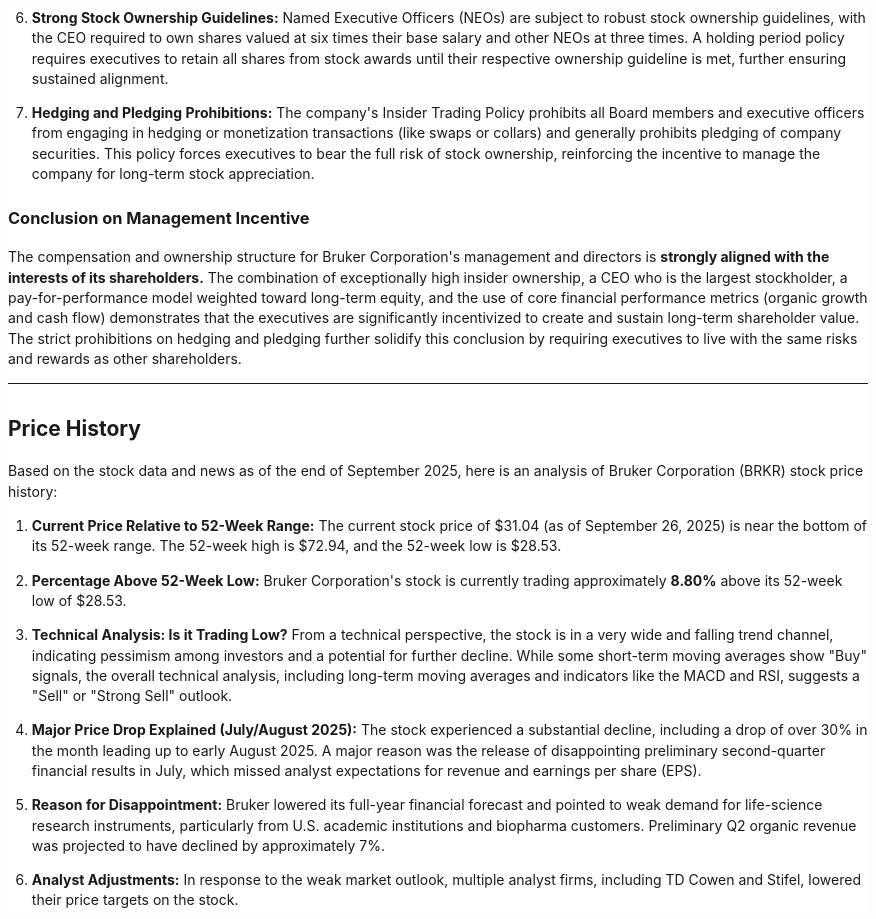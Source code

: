 6.  **Strong Stock Ownership Guidelines:** Named Executive Officers (NEOs) are subject to robust stock ownership guidelines, with the CEO required to own shares valued at six times their base salary and other NEOs at three times. A holding period policy requires executives to retain all shares from stock awards until their respective ownership guideline is met, further ensuring sustained alignment.

7.  **Hedging and Pledging Prohibitions:** The company's Insider Trading Policy prohibits all Board members and executive officers from engaging in hedging or monetization transactions (like swaps or collars) and generally prohibits pledging of company securities. This policy forces executives to bear the full risk of stock ownership, reinforcing the incentive to manage the company for long-term stock appreciation.

### Conclusion on Management Incentive

The compensation and ownership structure for Bruker Corporation's management and directors is **strongly aligned with the interests of its shareholders.** The combination of exceptionally high insider ownership, a CEO who is the largest stockholder, a pay-for-performance model weighted toward long-term equity, and the use of core financial performance metrics (organic growth and cash flow) demonstrates that the executives are significantly incentivized to create and sustain long-term shareholder value. The strict prohibitions on hedging and pledging further solidify this conclusion by requiring executives to live with the same risks and rewards as other shareholders.

---

## Price History

Based on the stock data and news as of the end of September 2025, here is an analysis of Bruker Corporation (BRKR) stock price history:

1.  **Current Price Relative to 52-Week Range:** The current stock price of \$31.04 (as of September 26, 2025) is near the bottom of its 52-week range. The 52-week high is \$72.94, and the 52-week low is \$28.53.

2.  **Percentage Above 52-Week Low:** Bruker Corporation's stock is currently trading approximately **8.80%** above its 52-week low of \$28.53.

3.  **Technical Analysis: Is it Trading Low?** From a technical perspective, the stock is in a very wide and falling trend channel, indicating pessimism among investors and a potential for further decline. While some short-term moving averages show "Buy" signals, the overall technical analysis, including long-term moving averages and indicators like the MACD and RSI, suggests a "Sell" or "Strong Sell" outlook.

4.  **Major Price Drop Explained (July/August 2025):** The stock experienced a substantial decline, including a drop of over 30% in the month leading up to early August 2025. A major reason was the release of disappointing preliminary second-quarter financial results in July, which missed analyst expectations for revenue and earnings per share (EPS).

5.  **Reason for Disappointment:** Bruker lowered its full-year financial forecast and pointed to weak demand for life-science research instruments, particularly from U.S. academic institutions and biopharma customers. Preliminary Q2 organic revenue was projected to have declined by approximately 7%.

6.  **Analyst Adjustments:** In response to the weak market outlook, multiple analyst firms, including TD Cowen and Stifel, lowered their price targets on the stock.
